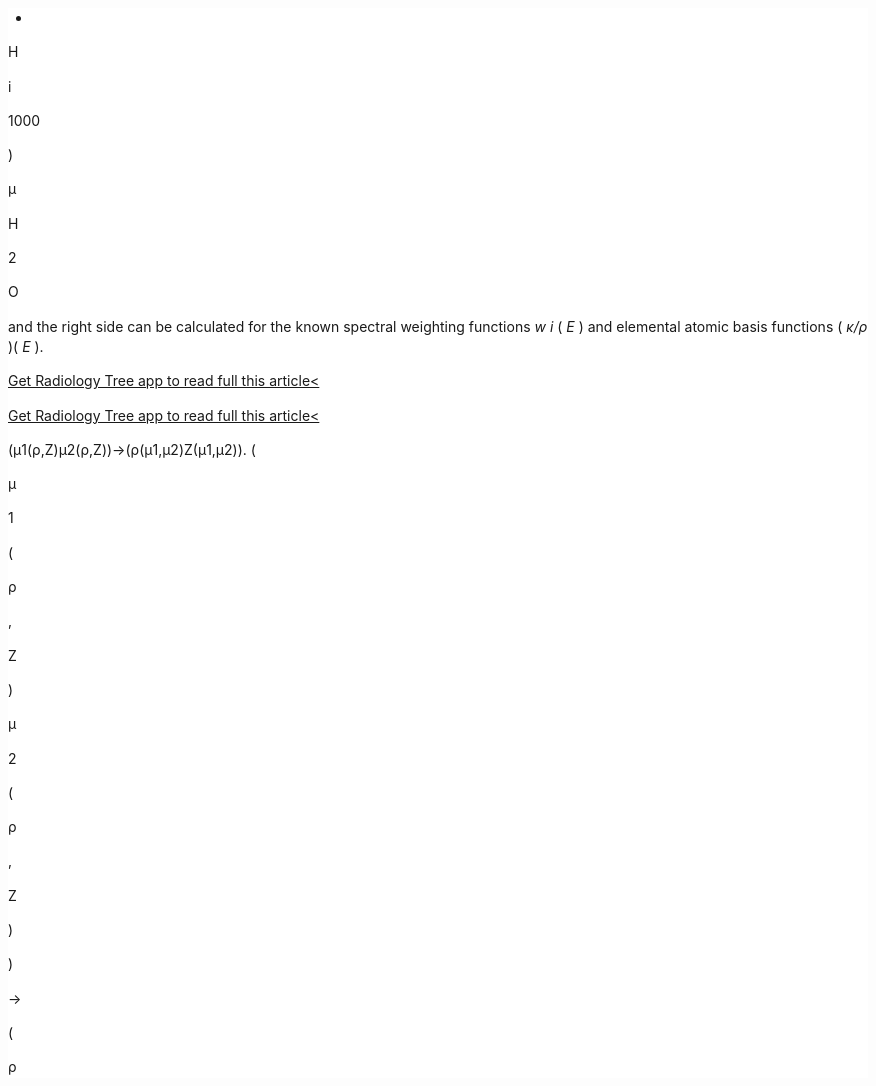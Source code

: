 +

H

i

1000

)

μ

H

2

O


and the right side can be calculated for the known spectral weighting functions _w  i_ ( _E_ ) and elemental atomic basis functions ( _κ/ρ_ )( _E_ ).


[Get Radiology Tree app to read full this article<](https://clinicalpub.com/app)

[Get Radiology Tree app to read full this article<](https://clinicalpub.com/app)

(μ1(ρ,Z)μ2(ρ,Z))→(ρ(μ1,μ2)Z(μ1,μ2)).
(

μ

1

(

ρ

,

Z

)

μ

2

(

ρ

,

Z

)

)

→

(

ρ
